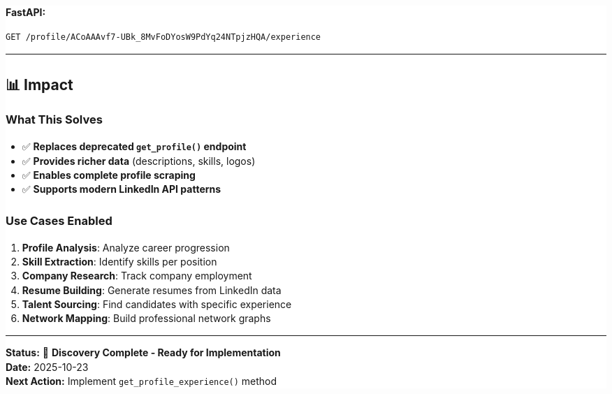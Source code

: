 **FastAPI:**
```bash
GET /profile/ACoAAAvf7-UBk_8MvFoDYosW9PdYq24NTpjzHQA/experience
```

---

## 📊 Impact

### What This Solves

- ✅ **Replaces deprecated `get_profile()` endpoint**
- ✅ **Provides richer data** (descriptions, skills, logos)
- ✅ **Enables complete profile scraping**
- ✅ **Supports modern LinkedIn API patterns**

### Use Cases Enabled

1. **Profile Analysis**: Analyze career progression
2. **Skill Extraction**: Identify skills per position
3. **Company Research**: Track company employment
4. **Resume Building**: Generate resumes from LinkedIn data
5. **Talent Sourcing**: Find candidates with specific experience
6. **Network Mapping**: Build professional network graphs

---

**Status:** 🎉 **Discovery Complete - Ready for Implementation**  
**Date:** 2025-10-23  
**Next Action:** Implement `get_profile_experience()` method
